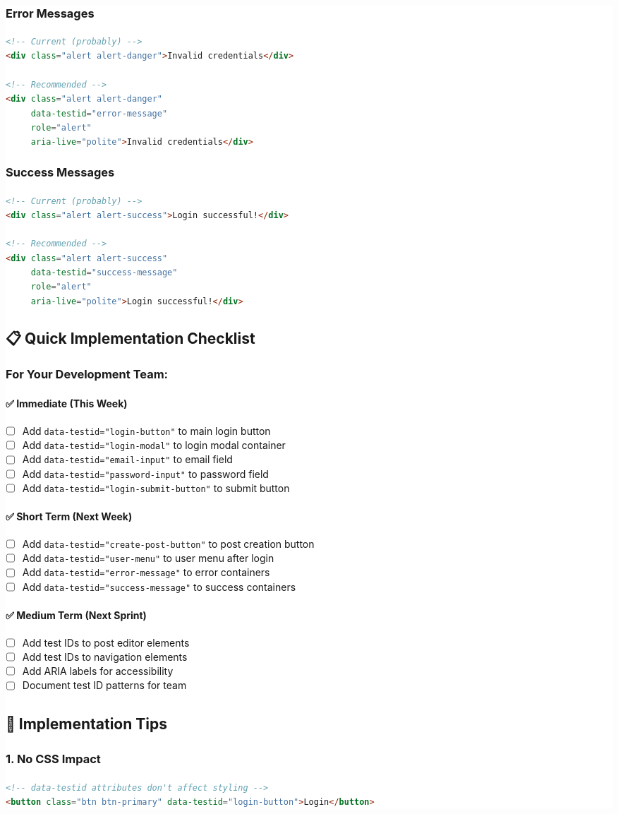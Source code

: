 ### Error Messages
```html
<!-- Current (probably) -->
<div class="alert alert-danger">Invalid credentials</div>

<!-- Recommended -->
<div class="alert alert-danger" 
     data-testid="error-message"
     role="alert"
     aria-live="polite">Invalid credentials</div>
```

### Success Messages
```html
<!-- Current (probably) -->
<div class="alert alert-success">Login successful!</div>

<!-- Recommended -->
<div class="alert alert-success" 
     data-testid="success-message"
     role="alert"
     aria-live="polite">Login successful!</div>
```

## 📋 Quick Implementation Checklist

### For Your Development Team:

#### ✅ Immediate (This Week)
- [ ] Add `data-testid="login-button"` to main login button
- [ ] Add `data-testid="login-modal"` to login modal container
- [ ] Add `data-testid="email-input"` to email field
- [ ] Add `data-testid="password-input"` to password field
- [ ] Add `data-testid="login-submit-button"` to submit button

#### ✅ Short Term (Next Week)
- [ ] Add `data-testid="create-post-button"` to post creation button
- [ ] Add `data-testid="user-menu"` to user menu after login
- [ ] Add `data-testid="error-message"` to error containers
- [ ] Add `data-testid="success-message"` to success containers

#### ✅ Medium Term (Next Sprint)
- [ ] Add test IDs to post editor elements
- [ ] Add test IDs to navigation elements
- [ ] Add ARIA labels for accessibility
- [ ] Document test ID patterns for team

## 🔧 Implementation Tips

### 1. No CSS Impact
```html
<!-- data-testid attributes don't affect styling -->
<button class="btn btn-primary" data-testid="login-button">Login</button>
```
